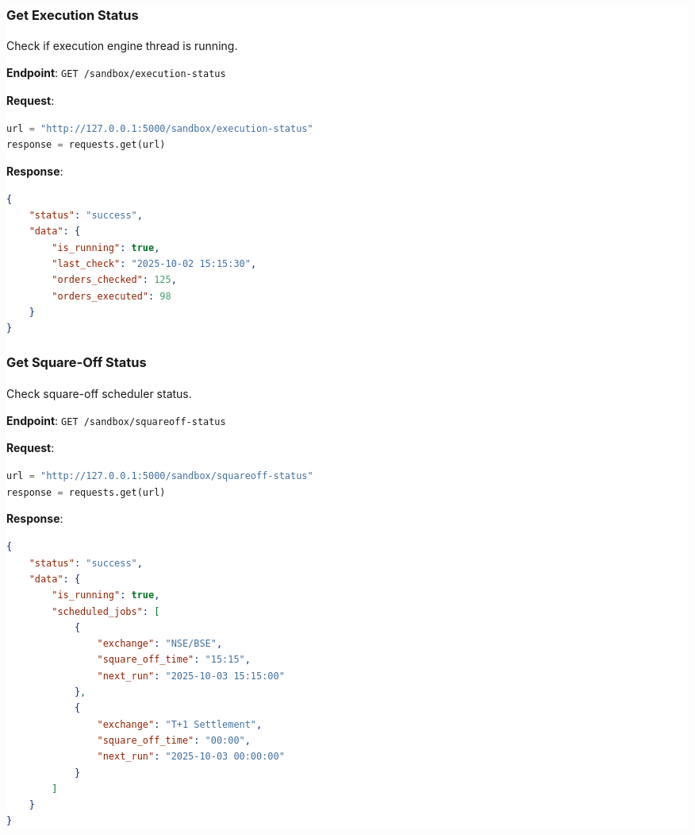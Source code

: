 ### Get Execution Status

Check if execution engine thread is running.

**Endpoint**: `GET /sandbox/execution-status`

**Request**:
```python
url = "http://127.0.0.1:5000/sandbox/execution-status"
response = requests.get(url)
```

**Response**:
```json
{
    "status": "success",
    "data": {
        "is_running": true,
        "last_check": "2025-10-02 15:15:30",
        "orders_checked": 125,
        "orders_executed": 98
    }
}
```

### Get Square-Off Status

Check square-off scheduler status.

**Endpoint**: `GET /sandbox/squareoff-status`

**Request**:
```python
url = "http://127.0.0.1:5000/sandbox/squareoff-status"
response = requests.get(url)
```

**Response**:
```json
{
    "status": "success",
    "data": {
        "is_running": true,
        "scheduled_jobs": [
            {
                "exchange": "NSE/BSE",
                "square_off_time": "15:15",
                "next_run": "2025-10-03 15:15:00"
            },
            {
                "exchange": "T+1 Settlement",
                "square_off_time": "00:00",
                "next_run": "2025-10-03 00:00:00"
            }
        ]
    }
}
```
